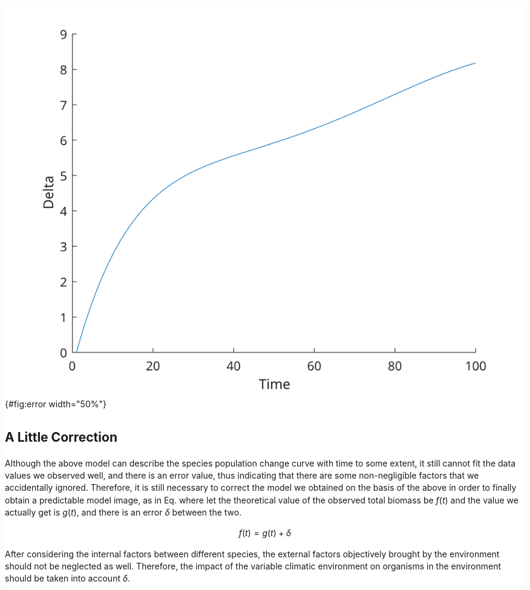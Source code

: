 ![Errors in model prediction](error.svg){#fig:error width="50%"}

## A Little Correction

Although the above model can describe the species population change
curve with time to some extent, it still cannot fit the data values we
observed well, and there is an error value, thus indicating that there
are some non-negligible factors that we accidentally ignored. Therefore,
it is still necessary to correct the model we obtained on the basis of
the above in order to finally obtain a predictable model image, as in
Eq. where let the theoretical value of the observed total biomass be
$f(t)$ and the value we actually get is $g(t)$, and there is an error
$\delta$ between the two.

$$f(t) = g(t) + \delta$$

After considering the internal factors between different species, the
external factors objectively brought by the environment should not be
neglected as well. Therefore, the impact of the variable climatic
environment on organisms in the environment should be taken into account
$\delta$.
